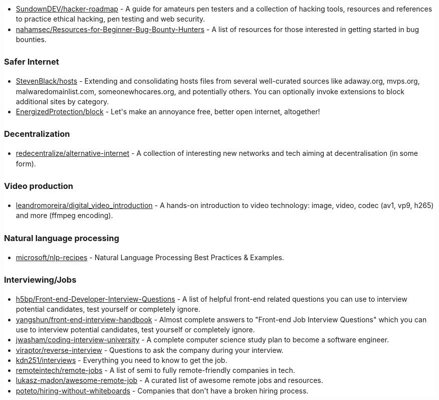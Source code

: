 - [SundownDEV/hacker-roadmap](https://github.com/SundownDEV/hacker-roadmap) - A guide for amateurs pen testers and a collection of hacking tools, resources and references to practice ethical hacking, pen testing and web security.
- [nahamsec/Resources-for-Beginner-Bug-Bounty-Hunters](https://github.com/nahamsec/Resources-for-Beginner-Bug-Bounty-Hunters) - A list of resources for those interested in getting started in bug bounties.

### Safer Internet

- [StevenBlack/hosts](https://github.com/StevenBlack/hosts) - Extending and consolidating hosts files from several well-curated sources like adaway.org, mvps.org, malwaredomainlist.com, someonewhocares.org, and potentially others. You can optionally invoke extensions to block additional sites by category.
- [EnergizedProtection/block](https://github.com/EnergizedProtection/block) - Let's make an annoyance free, better open internet, altogether!

### Decentralization

- [redecentralize/alternative-internet](https://github.com/redecentralize/alternative-internet) - A collection of interesting new networks and tech aiming at decentralisation (in some form).

### Video production

- [leandromoreira/digital_video_introduction](https://github.com/leandromoreira/digital_video_introduction) - A hands-on introduction to video technology: image, video, codec (av1, vp9, h265) and more (ffmpeg encoding).

### Natural language processing

- [microsoft/nlp-recipes](https://github.com/microsoft/nlp-recipes) - Natural Language Processing Best Practices & Examples.

### Interviewing/Jobs

- [h5bp/Front-end-Developer-Interview-Questions](https://github.com/h5bp/Front-end-Developer-Interview-Questions) - A list of helpful front-end related questions you can use to interview potential candidates, test yourself or completely ignore.
- [yangshun/front-end-interview-handbook](https://github.com/yangshun/front-end-interview-handbook) - Almost complete answers to "Front-end Job Interview Questions" which you can use to interview potential candidates, test yourself or completely ignore.
- [jwasham/coding-interview-university](https://github.com/jwasham/coding-interview-university) - A complete computer science study plan to become a software engineer.
- [viraptor/reverse-interview](https://github.com/viraptor/reverse-interview) - Questions to ask the company during your interview.
- [kdn251/interviews](https://github.com/kdn251/interviews) - Everything you need to know to get the job.
- [remoteintech/remote-jobs](https://github.com/remoteintech/remote-jobs) - A list of semi to fully remote-friendly companies in tech.
- [lukasz-madon/awesome-remote-job](https://github.com/lukasz-madon/awesome-remote-job/) - A curated list of awesome remote jobs and resources.
- [poteto/hiring-without-whiteboards](https://github.com/poteto/hiring-without-whiteboards) - Companies that don't have a broken hiring process.
